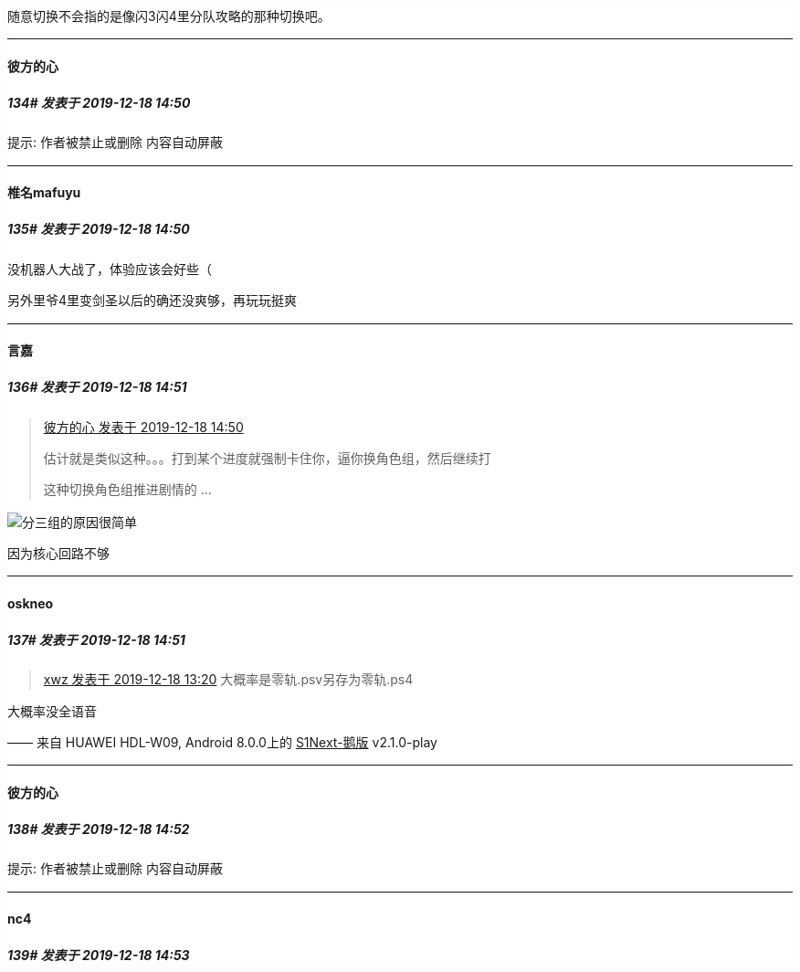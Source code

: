 随意切换不会指的是像闪3闪4里分队攻略的那种切换吧。

*****

####  彼方的心  
##### 134#       发表于 2019-12-18 14:50

提示: 作者被禁止或删除 内容自动屏蔽

*****

####  椎名mafuyu  
##### 135#       发表于 2019-12-18 14:50

没机器人大战了，体验应该会好些（

另外里爷4里变剑圣以后的确还没爽够，再玩玩挺爽

*****

####  言嘉  
##### 136#       发表于 2019-12-18 14:51

<blockquote><a href="httphttps://bbs.saraba1st.com/2b/forum.php?mod=redirect&amp;goto=findpost&amp;pid=45904926&amp;ptid=1903775" target="_blank">彼方的心 发表于 2019-12-18 14:50</a>

估计就是类似这种。。。打到某个进度就强制卡住你，逼你换角色组，然后继续打

这种切换角色组推进剧情的 ...</blockquote>
<img src="https://static.saraba1st.com/image/smiley/face2017/033.png" referrerpolicy="no-referrer">分三组的原因很简单

因为核心回路不够

*****

####  oskneo  
##### 137#       发表于 2019-12-18 14:51

<blockquote><a href="httphttps://bbs.saraba1st.com/2b/forum.php?mod=redirect&amp;goto=findpost&amp;pid=45903808&amp;ptid=1903775" target="_blank">xwz 发表于 2019-12-18 13:20</a>
大概率是零轨.psv另存为零轨.ps4</blockquote>
大概率没全语音

—— 来自 HUAWEI HDL-W09, Android 8.0.0上的 [S1Next-鹅版](https://github.com/ykrank/S1-Next/releases) v2.1.0-play

*****

####  彼方的心  
##### 138#       发表于 2019-12-18 14:52

提示: 作者被禁止或删除 内容自动屏蔽

*****

####  nc4  
##### 139#       发表于 2019-12-18 14:53

